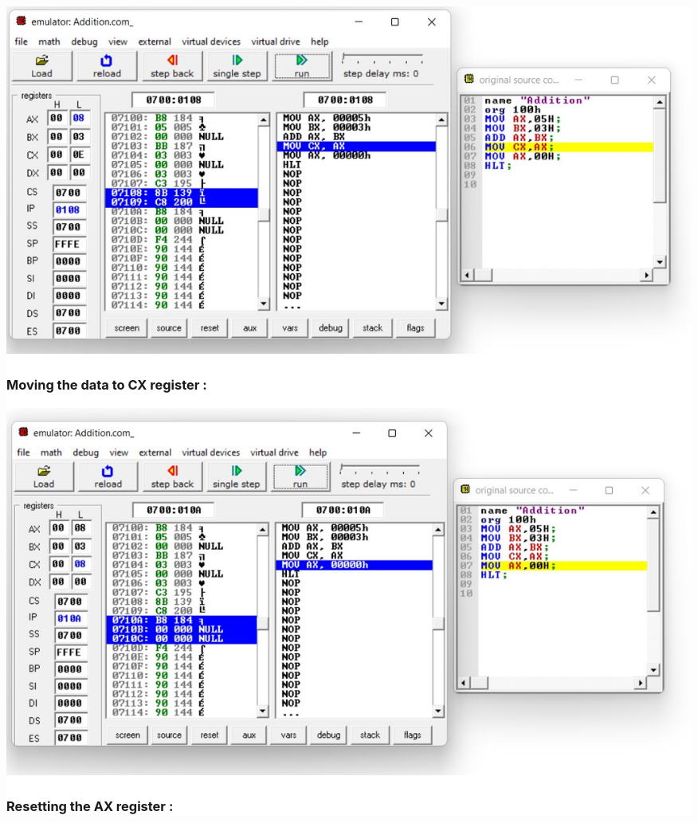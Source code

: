   ![output](./output/4.jpg)
### Moving the data to CX register :
  ![output](./output/5.jpg)
### Resetting the AX register :